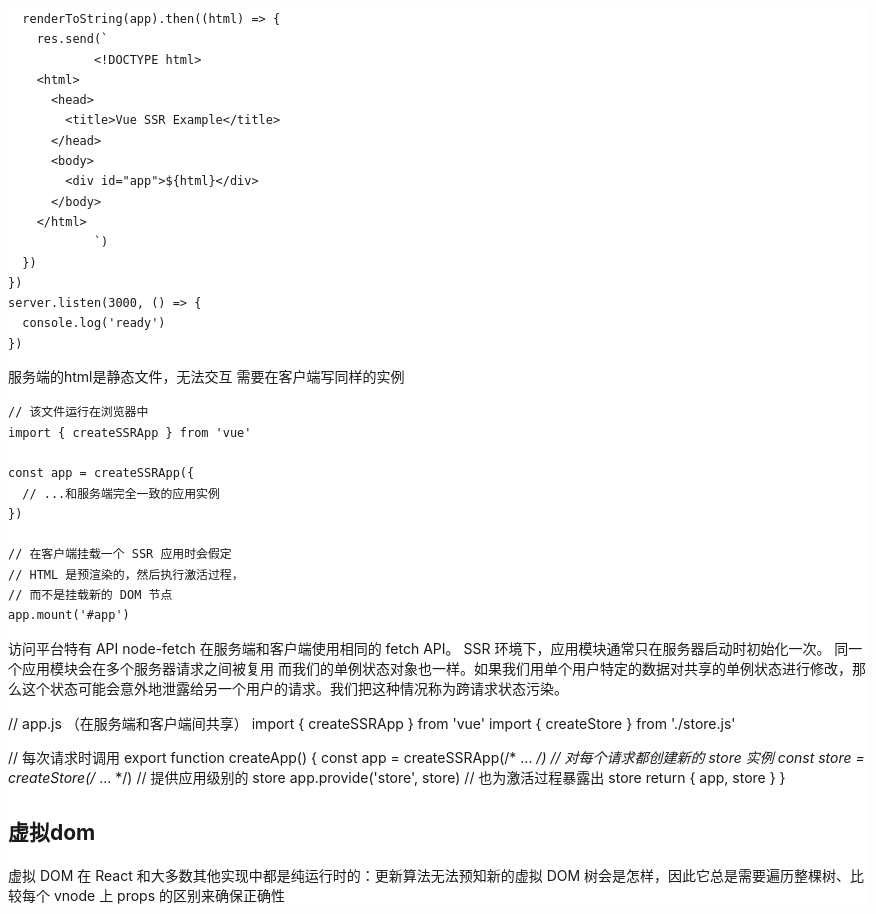 ```
  renderToString(app).then((html) => {
    res.send(`
            <!DOCTYPE html>
    <html>
      <head>
        <title>Vue SSR Example</title>
      </head>
      <body>
        <div id="app">${html}</div>
      </body>
    </html>
            `)
  })
})
server.listen(3000, () => {
  console.log('ready')
})
```
服务端的html是静态文件，无法交互
需要在客户端写同样的实例
```
// 该文件运行在浏览器中
import { createSSRApp } from 'vue'

const app = createSSRApp({
  // ...和服务端完全一致的应用实例
})

// 在客户端挂载一个 SSR 应用时会假定
// HTML 是预渲染的，然后执行激活过程，
// 而不是挂载新的 DOM 节点
app.mount('#app')
```
访问平台特有 API
 node-fetch 在服务端和客户端使用相同的 fetch API。
SSR 环境下，应用模块通常只在服务器启动时初始化一次。
  同一个应用模块会在多个服务器请求之间被复用
  而我们的单例状态对象也一样。如果我们用单个用户特定的数据对共享的单例状态进行修改，那么这个状态可能会意外地泄露给另一个用户的请求。我们把这种情况称为跨请求状态污染。

// app.js （在服务端和客户端间共享）
import { createSSRApp } from 'vue'
import { createStore } from './store.js'

// 每次请求时调用
export function createApp() {
  const app = createSSRApp(/* ... */)
  // 对每个请求都创建新的 store 实例
  const store = createStore(/* ... */)
  // 提供应用级别的 store
  app.provide('store', store)
  // 也为激活过程暴露出 store
  return { app, store }
}
## 虚拟dom
虚拟 DOM 在 React 和大多数其他实现中都是纯运行时的：更新算法无法预知新的虚拟 DOM 树会是怎样，因此它总是需要遍历整棵树、比较每个 vnode 上 props 的区别来确保正确性
